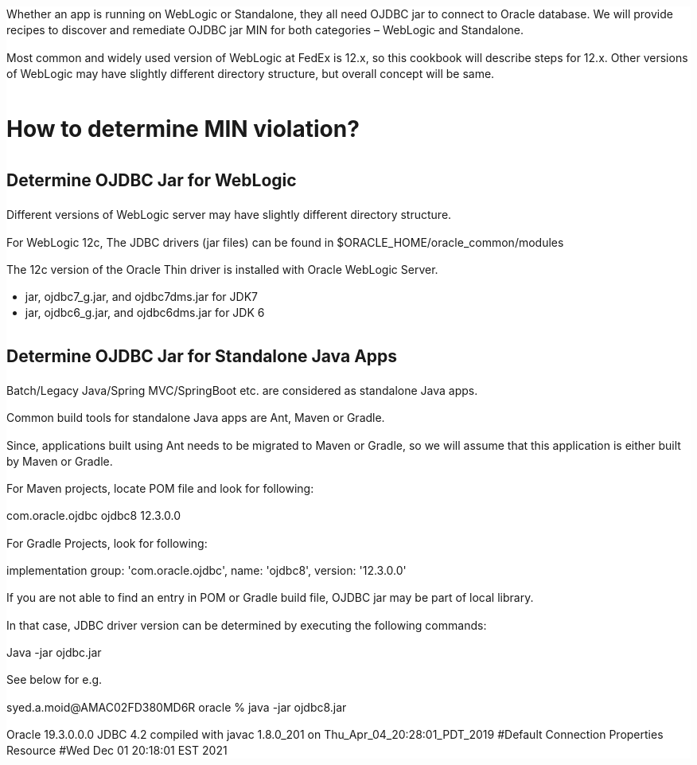 Whether an app is running on WebLogic or Standalone, they all need OJDBC jar to connect to Oracle database. We will provide recipes to discover and remediate OJDBC jar MIN for both categories – WebLogic and Standalone.

Most common and widely used version of WebLogic at FedEx is 12.x, so this cookbook will describe steps for 12.x. Other versions of WebLogic may have slightly different directory structure, but overall concept will be same.

# How to determine MIN violation?

## Determine OJDBC Jar for WebLogic

Different versions of WebLogic server may have slightly different directory structure.

For WebLogic 12c, The JDBC drivers (jar files) can be found in $ORACLE\_HOME/oracle\_common/modules

The 12c version of the Oracle Thin driver is installed with Oracle WebLogic Server.

- jar, ojdbc7\_g.jar, and ojdbc7dms.jar for JDK7
- jar, ojdbc6\_g.jar, and ojdbc6dms.jar for JDK 6

## Determine OJDBC Jar for Standalone Java Apps

Batch/Legacy Java/Spring MVC/SpringBoot etc. are considered as standalone Java apps.

Common build tools for standalone Java apps are Ant, Maven or Gradle.

Since, applications built using Ant needs to be migrated to Maven or Gradle, so we will assume that this application is either built by Maven or Gradle.

For Maven projects, locate POM file and look for following:

<dependency>
    <groupId>com.oracle.ojdbc</groupId>
    <artifactId>ojdbc8</artifactId>
    <version>12.3.0.0</version>
</dependency>

For Gradle Projects, look for following:

implementation group: &#39;com.oracle.ojdbc&#39;, name: &#39;ojdbc8&#39;, version: &#39;12.3.0.0&#39;

If you are not able to find an entry in POM or Gradle build file, OJDBC jar may be part of local library.

In that case, JDBC driver version can be determined by executing the following commands:

Java -jar ojdbc.jar

See below for e.g.

syed.a.moid@AMAC02FD380MD6R oracle % java -jar ojdbc8.jar

Oracle 19.3.0.0.0 JDBC 4.2 compiled with javac 1.8.0\_201 on Thu\_Apr\_04\_20:28:01\_PDT\_2019
#Default Connection Properties Resource
#Wed Dec 01 20:18:01 EST 2021
